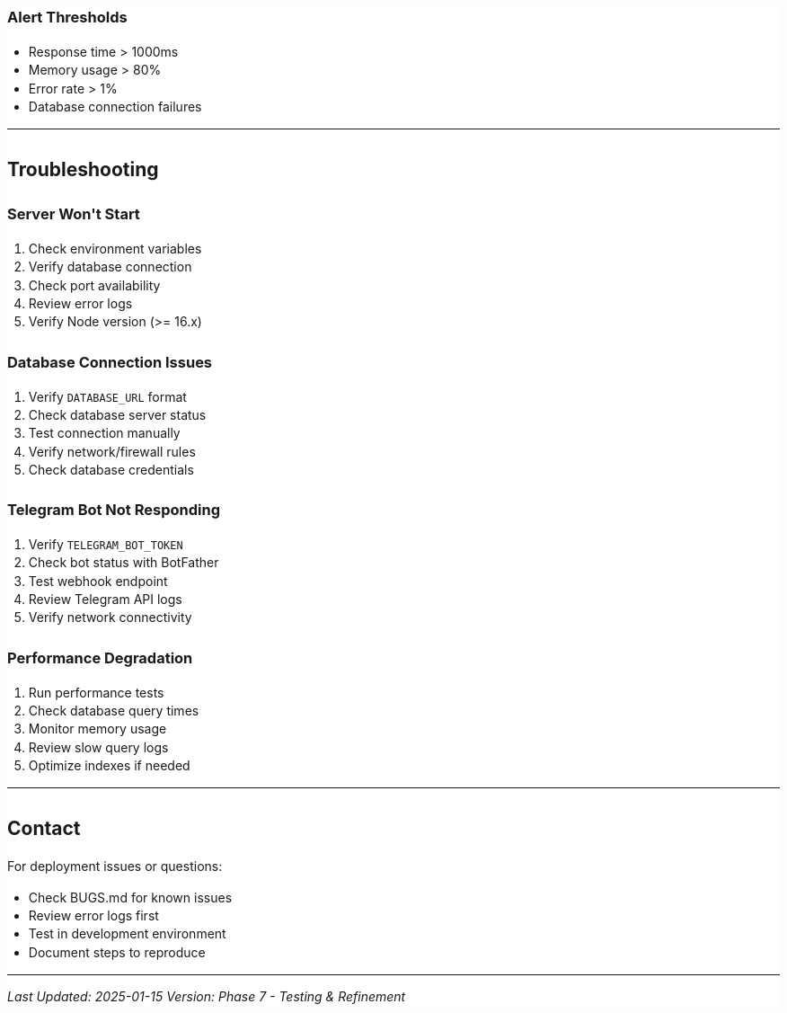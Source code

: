 ### Alert Thresholds

- Response time > 1000ms
- Memory usage > 80%
- Error rate > 1%
- Database connection failures

---

## Troubleshooting

### Server Won't Start

1. Check environment variables
2. Verify database connection
3. Check port availability
4. Review error logs
5. Verify Node version (>= 16.x)

### Database Connection Issues

1. Verify `DATABASE_URL` format
2. Check database server status
3. Test connection manually
4. Verify network/firewall rules
5. Check database credentials

### Telegram Bot Not Responding

1. Verify `TELEGRAM_BOT_TOKEN`
2. Check bot status with BotFather
3. Test webhook endpoint
4. Review Telegram API logs
5. Verify network connectivity

### Performance Degradation

1. Run performance tests
2. Check database query times
3. Monitor memory usage
4. Review slow query logs
5. Optimize indexes if needed

---

## Contact

For deployment issues or questions:
- Check BUGS.md for known issues
- Review error logs first
- Test in development environment
- Document steps to reproduce

---

*Last Updated: 2025-01-15*
*Version: Phase 7 - Testing & Refinement*
